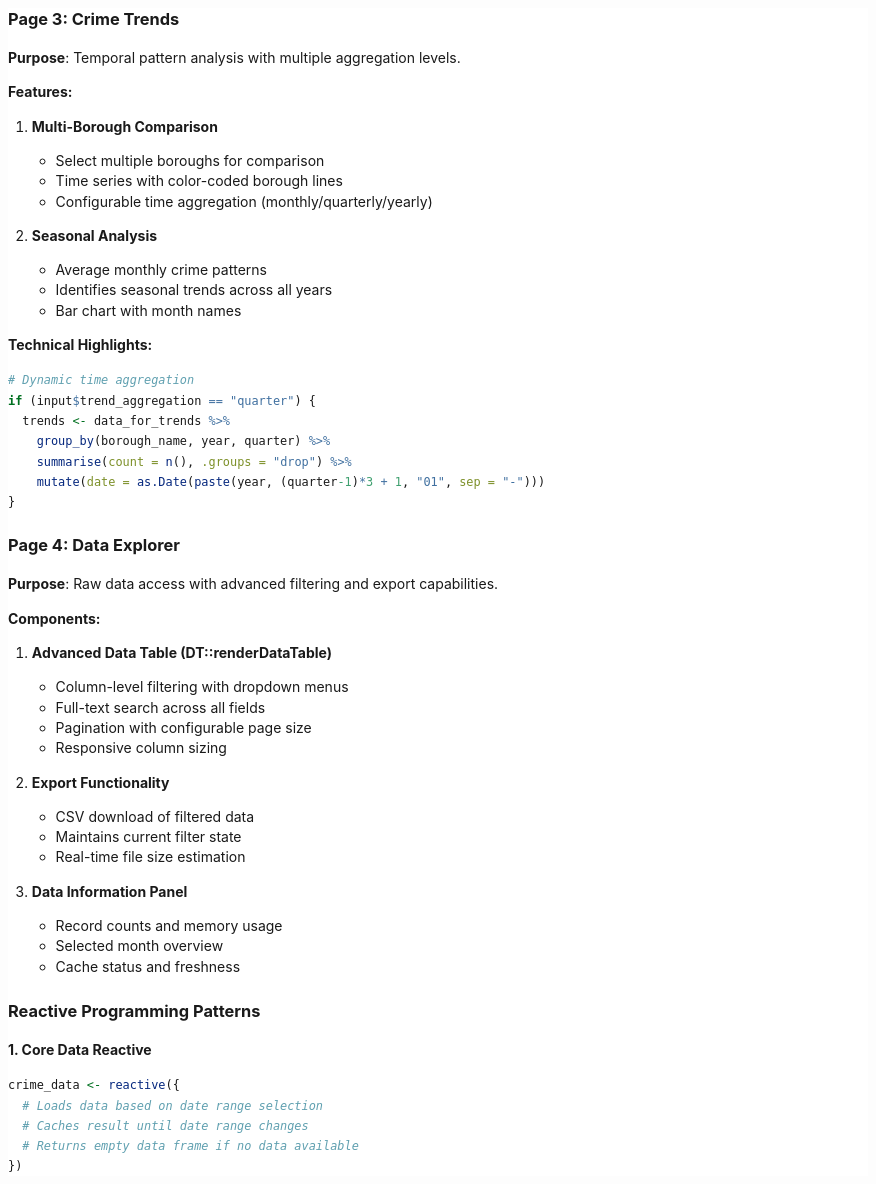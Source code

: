 ### Page 3: Crime Trends

**Purpose**: Temporal pattern analysis with multiple aggregation levels.

**Features:**

1. **Multi-Borough Comparison**
   - Select multiple boroughs for comparison
   - Time series with color-coded borough lines
   - Configurable time aggregation (monthly/quarterly/yearly)

2. **Seasonal Analysis**
   - Average monthly crime patterns
   - Identifies seasonal trends across all years
   - Bar chart with month names

**Technical Highlights:**
```r
# Dynamic time aggregation
if (input$trend_aggregation == "quarter") {
  trends <- data_for_trends %>%
    group_by(borough_name, year, quarter) %>%
    summarise(count = n(), .groups = "drop") %>%
    mutate(date = as.Date(paste(year, (quarter-1)*3 + 1, "01", sep = "-")))
}
```

### Page 4: Data Explorer

**Purpose**: Raw data access with advanced filtering and export capabilities.

**Components:**

1. **Advanced Data Table (DT::renderDataTable)**
   - Column-level filtering with dropdown menus
   - Full-text search across all fields
   - Pagination with configurable page size
   - Responsive column sizing

2. **Export Functionality**
   - CSV download of filtered data
   - Maintains current filter state
   - Real-time file size estimation

3. **Data Information Panel**
   - Record counts and memory usage
   - Selected month overview
   - Cache status and freshness

### Reactive Programming Patterns

**1. Core Data Reactive**
```r
crime_data <- reactive({
  # Loads data based on date range selection
  # Caches result until date range changes
  # Returns empty data frame if no data available
})
```
